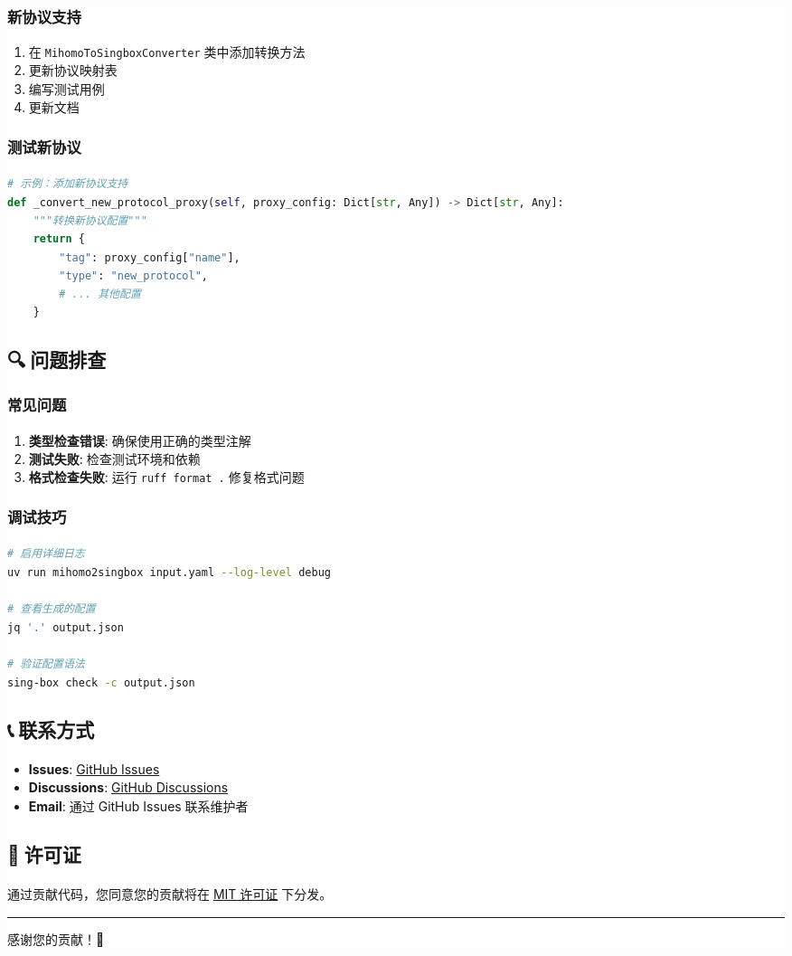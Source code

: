 ### 新协议支持
1. 在 `MihomoToSingboxConverter` 类中添加转换方法
2. 更新协议映射表
3. 编写测试用例
4. 更新文档

### 测试新协议
```python
# 示例：添加新协议支持
def _convert_new_protocol_proxy(self, proxy_config: Dict[str, Any]) -> Dict[str, Any]:
    """转换新协议配置"""
    return {
        "tag": proxy_config["name"],
        "type": "new_protocol",
        # ... 其他配置
    }
```

## 🔍 问题排查

### 常见问题
1. **类型检查错误**: 确保使用正确的类型注解
2. **测试失败**: 检查测试环境和依赖
3. **格式检查失败**: 运行 `ruff format .` 修复格式问题

### 调试技巧
```bash
# 启用详细日志
uv run mihomo2singbox input.yaml --log-level debug

# 查看生成的配置
jq '.' output.json

# 验证配置语法
sing-box check -c output.json
```

## 📞 联系方式

- **Issues**: [GitHub Issues](https://github.com/n-WN/mihomo2singbox/issues)
- **Discussions**: [GitHub Discussions](https://github.com/n-WN/mihomo2singbox/discussions)
- **Email**: 通过 GitHub Issues 联系维护者

## 📄 许可证

通过贡献代码，您同意您的贡献将在 [MIT 许可证](LICENSE) 下分发。

---

感谢您的贡献！🎉
